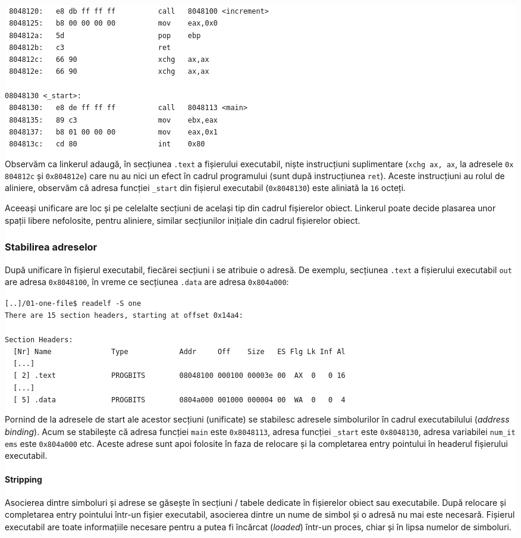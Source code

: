```
 8048120:	e8 db ff ff ff       	call   8048100 <increment>
 8048125:	b8 00 00 00 00       	mov    eax,0x0
 804812a:	5d                   	pop    ebp
 804812b:	c3                   	ret
 804812c:	66 90                	xchg   ax,ax
 804812e:	66 90                	xchg   ax,ax

08048130 <_start>:
 8048130:	e8 de ff ff ff       	call   8048113 <main>
 8048135:	89 c3                	mov    ebx,eax
 8048137:	b8 01 00 00 00       	mov    eax,0x1
 804813c:	cd 80                	int    0x80
```

Observăm ca linkerul adaugă, în secțiunea `.text` a fișierului executabil, niște instrucțiuni suplimentare (`xchg ax, ax`, la adresele `0x804812c` și `0x804812e`) care nu au nici un efect în cadrul programului (sunt după instrucțiunea `ret`).
Aceste instrucțiuni au rolul de aliniere, observăm că adresa funcției `_start` din fișierul executabil (`0x8048130`) este aliniată la `16` octeți.

Aceeași unificare are loc și pe celelalte secțiuni de același tip din cadrul fișierelor obiect.
Linkerul poate decide plasarea unor spații libere nefolosite, pentru aliniere, similar secțiunilor inițiale din cadrul fișierelor obiect.

### Stabilirea adreselor

După unificare în fișierul executabil, fiecărei secțiuni i se atribuie o adresă.
De exemplu, secțiunea `.text` a fișierului executabil `out` are adresa `0x8048100`, în vreme ce secțiunea `.data` are adresa `0x804a000`:
```
[..]/01-one-file$ readelf -S one
There are 15 section headers, starting at offset 0x14a4:

Section Headers:
  [Nr] Name              Type            Addr     Off    Size   ES Flg Lk Inf Al
  [...]
  [ 2] .text             PROGBITS        08048100 000100 00003e 00  AX  0   0 16
  [...]
  [ 5] .data             PROGBITS        0804a000 001000 000004 00  WA  0   0  4
```
Pornind de la adresele de start ale acestor secțiuni (unificate) se stabilesc adresele simbolurilor în cadrul executabilului (*address binding*).
Acum se stabilește că adresa funcției `main` este `0x8048113`, adresa funcției `_start` este `0x8048130`, adresa variabilei `num_items` este `0x804a000` etc.
Aceste adrese sunt apoi folosite în faza de relocare și la completarea entry pointului în headerul fișierului executabil.

#### Stripping

Asocierea dintre simboluri și adrese se găsește în secțiuni / tabele dedicate în fișierelor obiect sau executabile.
După relocare și completarea entry pointului într-un fișier executabil, asocierea dintre un nume de simbol și o adresă nu mai este necesară.
Fișierul executabil are toate informațiile necesare pentru a putea fi încărcat (*loaded*) într-un proces, chiar și în lipsa numelor de simboluri.
